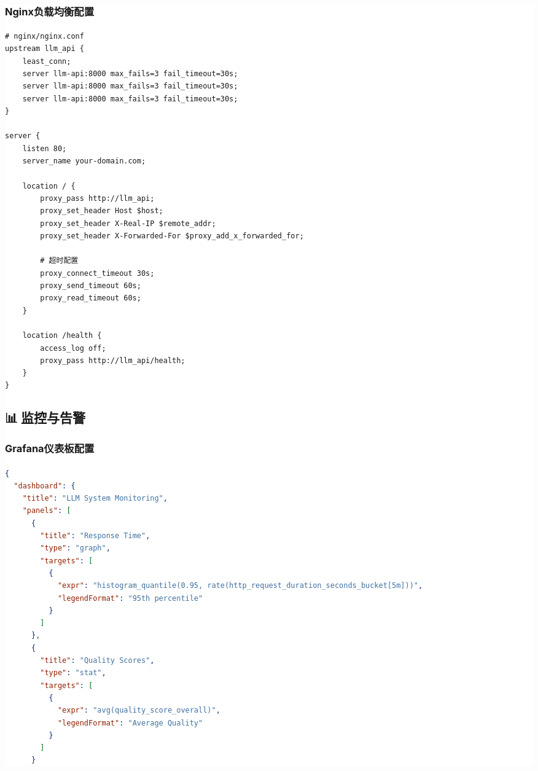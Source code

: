 ### Nginx负载均衡配置

```nginx
# nginx/nginx.conf
upstream llm_api {
    least_conn;
    server llm-api:8000 max_fails=3 fail_timeout=30s;
    server llm-api:8000 max_fails=3 fail_timeout=30s;
    server llm-api:8000 max_fails=3 fail_timeout=30s;
}

server {
    listen 80;
    server_name your-domain.com;
    
    location / {
        proxy_pass http://llm_api;
        proxy_set_header Host $host;
        proxy_set_header X-Real-IP $remote_addr;
        proxy_set_header X-Forwarded-For $proxy_add_x_forwarded_for;
        
        # 超时配置
        proxy_connect_timeout 30s;
        proxy_send_timeout 60s;
        proxy_read_timeout 60s;
    }
    
    location /health {
        access_log off;
        proxy_pass http://llm_api/health;
    }
}
```

## 📊 监控与告警

### Grafana仪表板配置

```json
{
  "dashboard": {
    "title": "LLM System Monitoring",
    "panels": [
      {
        "title": "Response Time",
        "type": "graph",
        "targets": [
          {
            "expr": "histogram_quantile(0.95, rate(http_request_duration_seconds_bucket[5m]))",
            "legendFormat": "95th percentile"
          }
        ]
      },
      {
        "title": "Quality Scores",
        "type": "stat",
        "targets": [
          {
            "expr": "avg(quality_score_overall)",
            "legendFormat": "Average Quality"
          }
        ]
      }
```